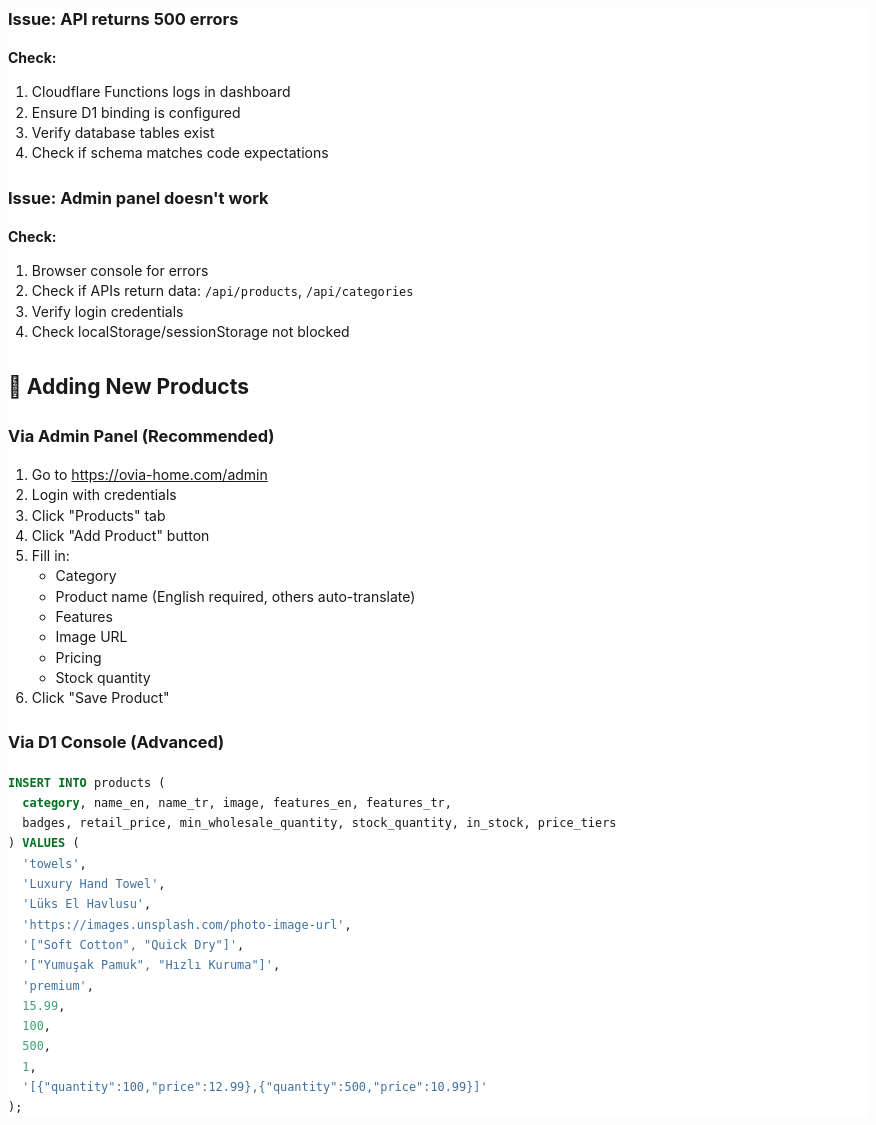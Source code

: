 ### Issue: API returns 500 errors

**Check:**
1. Cloudflare Functions logs in dashboard
2. Ensure D1 binding is configured
3. Verify database tables exist
4. Check if schema matches code expectations

### Issue: Admin panel doesn't work

**Check:**
1. Browser console for errors
2. Check if APIs return data: `/api/products`, `/api/categories`
3. Verify login credentials
4. Check localStorage/sessionStorage not blocked

## 📝 Adding New Products

### Via Admin Panel (Recommended)

1. Go to https://ovia-home.com/admin
2. Login with credentials
3. Click "Products" tab
4. Click "Add Product" button
5. Fill in:
   - Category
   - Product name (English required, others auto-translate)
   - Features
   - Image URL
   - Pricing
   - Stock quantity
6. Click "Save Product"

### Via D1 Console (Advanced)

```sql
INSERT INTO products (
  category, name_en, name_tr, image, features_en, features_tr,
  badges, retail_price, min_wholesale_quantity, stock_quantity, in_stock, price_tiers
) VALUES (
  'towels',
  'Luxury Hand Towel',
  'Lüks El Havlusu',
  'https://images.unsplash.com/photo-image-url',
  '["Soft Cotton", "Quick Dry"]',
  '["Yumuşak Pamuk", "Hızlı Kuruma"]',
  'premium',
  15.99,
  100,
  500,
  1,
  '[{"quantity":100,"price":12.99},{"quantity":500,"price":10.99}]'
);
```
